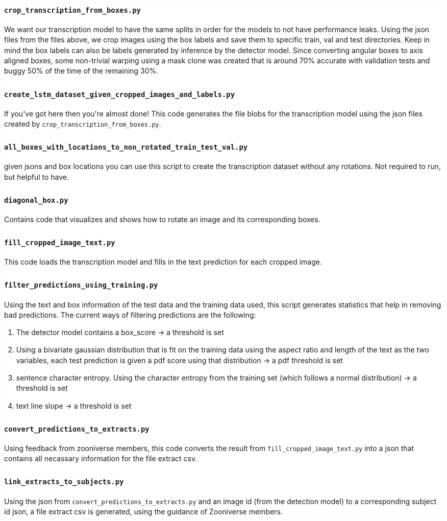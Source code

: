 ### `crop_transcription_from_boxes.py`

We want our transcription model to have the same splits in order for the models to not have performance leaks. Using the json files from the files above, we crop images using the box labels and save them to specific train, val and test directories. Keep in mind the box labels can also be labels generated by inference by the detector model. Since converting angular boxes to axis aligned boxes, some non-trivial warping using a mask clone was created that is around 70% accurate with validation tests and buggy 50% of the time of the remaining 30%.

### `create_lstm_dataset_given_cropped_images_and_labels.py`

If you've got here then you're almost done! This code generates the file blobs for the transcription model using the json files created by `crop_transcription_from_boxes.py`.

### `all_boxes_with_locations_to_non_rotated_train_test_val.py`

given jsons and box locations you can use this script to create the transcription dataset without any rotations. Not required to run, but helpful to have.

### `diagonal_box.py`

Contains code that visualizes and shows how to rotate an image and its corresponding boxes.

### `fill_cropped_image_text.py`

This code loads the transcription model and fills in the text prediction for each cropped image.

### `filter_predictions_using_training.py`

Using the text and box information of the test data and the training data used, this script generates statistics that help in removing bad predictions. The current ways of filtering predictions are the following:

1. The detector model contains a box_score -> a threshold is set

2. Using a bivariate gaussian distribution that is fit on the training data using the aspect ratio and length of the text as the two variables, each test prediction is given a pdf score using that distribution -> a pdf threshold is set

3. sentence character entropy. Using the character entropy from the training set (which follows a normal distribution) -> a threshold is set

4. text line slope -> a threshold is set

### `convert_predictions_to_extracts.py`

Using feedback from zooniverse members, this code converts the result from `fill_cropped_image_text.py` into a json that contains all necassary information for the file extract csv.

### `link_extracts_to_subjects.py`

Using the json from `convert_predictions_to_extracts.py` and an image id (from the detection model) to a corresponding subject id json, a file extract csv is generated, using the guidance of Zooniverse members.
